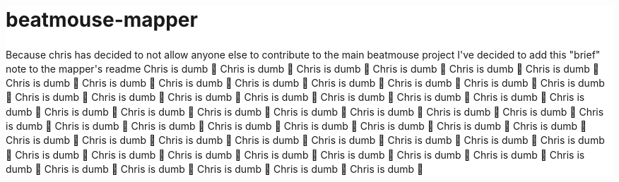 # beatmouse-mapper

Because chris has decided to not allow anyone else to contribute to the main beatmouse project I've decided to add this "brief" note to the mapper's readme
Chris is dumb 🤣
Chris is dumb 🤣
Chris is dumb 🤣
Chris is dumb 🤣
Chris is dumb 🤣
Chris is dumb 🤣
Chris is dumb 🤣
Chris is dumb 🤣
Chris is dumb 🤣
Chris is dumb 🤣
Chris is dumb 🤣
Chris is dumb 🤣
Chris is dumb 🤣
Chris is dumb 🤣
Chris is dumb 🤣
Chris is dumb 🤣
Chris is dumb 🤣
Chris is dumb 🤣
Chris is dumb 🤣
Chris is dumb 🤣
Chris is dumb 🤣
Chris is dumb 🤣
Chris is dumb 🤣
Chris is dumb 🤣
Chris is dumb 🤣
Chris is dumb 🤣
Chris is dumb 🤣
Chris is dumb 🤣
Chris is dumb 🤣
Chris is dumb 🤣
Chris is dumb 🤣
Chris is dumb 🤣
Chris is dumb 🤣
Chris is dumb 🤣
Chris is dumb 🤣
Chris is dumb 🤣
Chris is dumb 🤣
Chris is dumb 🤣
Chris is dumb 🤣
Chris is dumb 🤣
Chris is dumb 🤣
Chris is dumb 🤣
Chris is dumb 🤣
Chris is dumb 🤣
Chris is dumb 🤣
Chris is dumb 🤣
Chris is dumb 🤣
Chris is dumb 🤣
Chris is dumb 🤣
Chris is dumb 🤣
Chris is dumb 🤣
Chris is dumb 🤣
Chris is dumb 🤣
Chris is dumb 🤣
Chris is dumb 🤣
Chris is dumb 🤣
Chris is dumb 🤣
Chris is dumb 🤣